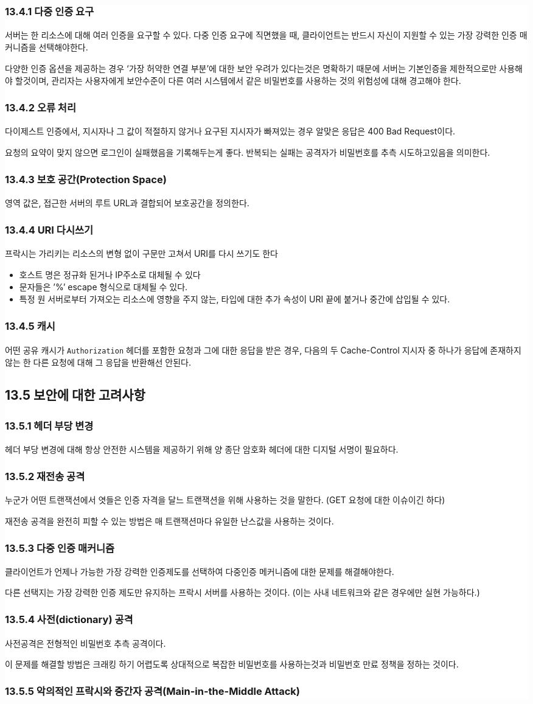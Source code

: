 ### 13.4.1 다중 인증 요구

서버는 한 리소스에 대해 여러 인증을 요구할 수 있다. 다중 인증 요구에 직면했을 때, 클라이언트는 반드시 자신이 지원할 수 있는 가장 강력한 인증 매커니즘을 선택해야한다.

다양한 인증 옵션을 제공하는 경우 ‘가장 허약한 연결 부분’에 대한 보안 우려가 있다는것은 명확하기 때문에 서버는 기본인증을 제한적으로만 사용해야 할것이며, 관리자는 사용자에게 보안수준이 다른 여러 시스템에서 같은 비밀번호를 사용하는 것의 위험성에 대해 경고해야 한다.

### 13.4.2 오류 처리

다이제스트 인증에서, 지시자나 그 값이 적절하지 않거나 요구된 지시자가 빠져있는 경우 알맞은 응답은 400 Bad Request이다.

요청의 요약이 맞지 않으면 로그인이 실패했음을 기록해두는게 좋다. 반복되는 실패는 공격자가 비밀번호를 추측 시도하고있음을 의미한다.

### 13.4.3 보호 공간(Protection Space)

영역 값은, 접근한 서버의 루트 URL과 결합되어 보호공간을 정의한다.

### 13.4.4 URI 다시쓰기

프락시는 가리키는 리소스의 변형 없이 구문만 고쳐서 URI를 다시 쓰기도 한다

- 호스트 명은 정규화 된거나 IP주소로 대체될 수 있다
- 문자들은 ’%’ escape 형식으로 대체될 수 있다.
- 특정 원 서버로부터 가져오는 리소스에 영향을 주지 않는, 타입에 대한 추가 속성이 URI 끝에 붙거나 중간에 삽입될 수 있다.

### 13.4.5 캐시

어떤 공유 캐시가 `Authorization` 헤더를 포함한 요청과 그에 대한 응답을 받은 경우, 다음의 두 Cache-Control 지시자 중 하나가 응답에 존재하지 않는 한 다른 요청에 대해 그 응답을 반환해선 안된다.

## 13.5 보안에 대한 고려사항

### 13.5.1 헤더 부당 변경

헤더 부당 변경에 대해 항상 안전한 시스템을 제공하기 위해 양 종단 암호화 헤더에 대한 디지털 서명이 필요하다.

### 13.5.2 재전송 공격

누군가 어떤 트랜잭션에서 엿들은 인증 자격을 달느 트랜잭션을 위해 사용하는 것을 말한다. (GET 요청에 대한 이슈이긴 하다)

재전송 공격을 완전히 피할 수 있는 방법은 매 트랜잭션마다 유일한 난스값을 사용하는 것이다.

### 13.5.3 다중 인증 매커니즘

클라이언트가 언제나 가능한 가장 강력한 인증제도를 선택하여 다중인증 메커니즘에 대한 문제를 해결해야한다.

다른 선택지는 가장 강력한 인증 제도만 유지하는 프락시 서버를 사용하는 것이다. (이는 사내 네트워크와 같은 경우에만 실현 가능하다.)

### 13.5.4 사전(dictionary) 공격

사전공격은 전형적인 비밀번호 추측 공격이다.

이 문제를 해결할 방법은 크래킹 하기 어렵도록 상대적으로 복잡한 비밀번호를 사용하는것과 비밀번호 만료 정책을 정하는 것이다.

### 13.5.5 악의적인 프락시와 중간자 공격(Main-in-the-Middle Attack)
